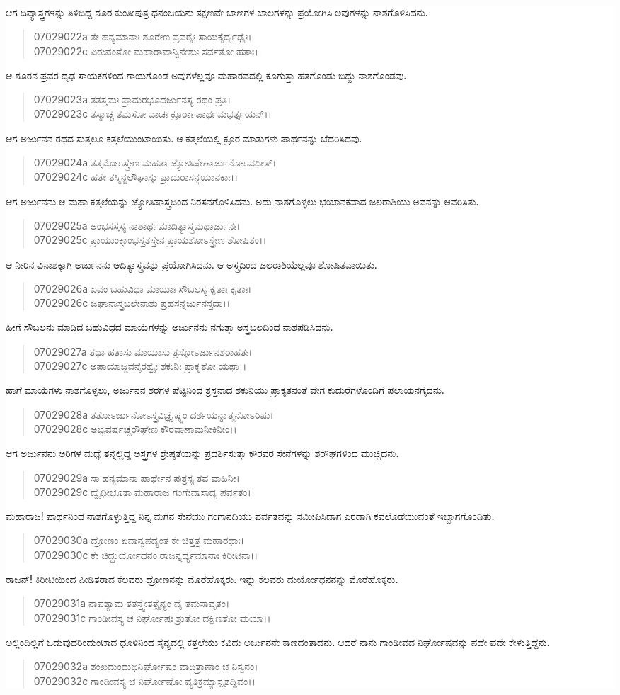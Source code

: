 ಆಗ ದಿವ್ಯಾಸ್ತ್ರಗಳನ್ನು ತಿಳಿದಿದ್ದ ಶೂರ ಕುಂತೀಪುತ್ರ ಧನಂಜಯನು ತಕ್ಷಣವೇ ಬಾಣಗಳ ಜಾಲಗಳನ್ನು ಪ್ರಯೋಗಿಸಿ ಅವುಗಳನ್ನು ನಾಶಗೊಳಿಸಿದನು.

> 07029022a ತೇ ಹನ್ಯಮಾನಾಃ ಶೂರೇಣ ಪ್ರವರೈಃ ಸಾಯಕೈರ್ದೃಢೈಃ।   
07029022c ವಿರುವಂತೋ ಮಹಾರಾವಾನ್ವಿನೇಶುಃ ಸರ್ವತೋ ಹತಾಃ।।

ಆ ಶೂರನ ಪ್ರವರ ದೃಢ ಸಾಯಕಗಳಿಂದ ಗಾಯಗೊಂಡ ಅವುಗಳೆಲ್ಲವೂ ಮಹಾರವದಲ್ಲಿ ಕೂಗುತ್ತಾ ಹತಗೊಂಡು ಬಿದ್ದು ನಾಶಗೊಂಡವು.

> 07029023a ತತಸ್ತಮಃ ಪ್ರಾದುರಭೂದರ್ಜುನಸ್ಯ ರಥಂ ಪ್ರತಿ।   
07029023c ತಸ್ಮಾಚ್ಚ ತಮಸೋ ವಾಚಃ ಕ್ರೂರಾಃ ಪಾರ್ಥಮಭರ್ತ್ಸಯನ್।।

ಆಗ ಅರ್ಜುನನ ರಥದ ಸುತ್ತಲೂ ಕತ್ತಲೆಯುಂಟಾಯಿತು. ಆ ಕತ್ತಲೆಯಲ್ಲಿ ಕ್ರೂರ ಮಾತುಗಳು ಪಾರ್ಥನನ್ನು ಬೆದರಿಸಿದವು.

> 07029024a ತತ್ತಮೋಽಸ್ತ್ರೇಣ ಮಹತಾ ಜ್ಯೋತಿಷೇಣಾರ್ಜುನೋಽವಧೀತ್।   
07029024c ಹತೇ ತಸ್ಮಿನ್ಜಲೌಘಾಸ್ತು ಪ್ರಾದುರಾಸನ್ಭಯಾನಕಾಃ।।

ಆಗ ಅರ್ಜುನನು ಆ ಮಹಾ ಕತ್ತಲೆಯನ್ನು ಜ್ಯೋತಿಷಾಸ್ತ್ರದಿಂದ ನಿರಸನಗೊಳಿಸಿದನು. ಅದು ನಾಶಗೊಳ್ಳಲು ಭಯಾನಕವಾದ ಜಲರಾಶಿಯು ಅವನನ್ನು ಆವರಿಸಿತು.

> 07029025a ಅಂಭಸಸ್ತಸ್ಯ ನಾಶಾರ್ಥಮಾದಿತ್ಯಾಸ್ತ್ರಮಥಾರ್ಜುನಃ।   
07029025c ಪ್ರಾಯುಂಕ್ತಾಂಭಸ್ತತಸ್ತೇನ ಪ್ರಾಯಶೋಽಸ್ತ್ರೇಣ ಶೋಷಿತಂ।।

ಆ ನೀರಿನ ವಿನಾಶಕ್ಕಾಗಿ ಅರ್ಜುನನು ಆದಿತ್ಯಾಸ್ತ್ರವನ್ನು ಪ್ರಯೋಗಿಸಿದನು. ಆ ಅಸ್ತ್ರದಿಂದ ಜಲರಾಶಿಯೆಲ್ಲವೂ ಶೋಷಿತವಾಯಿತು.

> 07029026a ಏವಂ ಬಹುವಿಧಾ ಮಾಯಾಃ ಸೌಬಲಸ್ಯ ಕೃತಾಃ ಕೃತಾಃ।   
07029026c ಜಘಾನಾಸ್ತ್ರಬಲೇನಾಶು ಪ್ರಹಸನ್ನರ್ಜುನಸ್ತದಾ।।

ಹೀಗೆ ಸೌಬಲನು ಮಾಡಿದ ಬಹುವಿಧದ ಮಾಯೆಗಳನ್ನು ಅರ್ಜುನನು ನಗುತ್ತಾ ಅಸ್ತ್ರಬಲದಿಂದ ನಾಶಪಡಿಸಿದನು.

> 07029027a ತಥಾ ಹತಾಸು ಮಾಯಾಸು ತ್ರಸ್ತೋಽರ್ಜುನಶರಾಹತಃ।   
07029027c ಅಪಾಯಾಜ್ಜವನೈರಶ್ವೈಃ ಶಕುನಿಃ ಪ್ರಾಕೃತೋ ಯಥಾ।।

ಹಾಗೆ ಮಾಯೆಗಳು ನಾಶಗೊಳ್ಳಲು, ಅರ್ಜುನನ ಶರಗಳ ಪೆಟ್ಟಿನಿಂದ ತ್ರಸ್ತನಾದ ಶಕುನಿಯು ಪ್ರಾಕೃತನಂತೆ ವೇಗ ಕುದುರೆಗಳೊಂದಿಗೆ ಪಲಾಯನಗೈದನು.

> 07029028a ತತೋಽರ್ಜುನೋಽಸ್ತ್ರವಿಚ್ಚ್ರೈಷ್ಠ್ಯಂ ದರ್ಶಯನ್ನಾತ್ಮನೋಽರಿಷು।   
07029028c ಅಭ್ಯವರ್ಷಚ್ಚರೌಘೇಣ ಕೌರವಾಣಾಮನೀಕಿನೀಂ।।

ಆಗ ಅರ್ಜುನನು ಅರಿಗಳ ಮಧ್ಯೆ ತನ್ನಲ್ಲಿದ್ದ ಅಸ್ತ್ರಗಳ ಶ್ರೇಷ್ಠತೆಯನ್ನು ಪ್ರದರ್ಶಿಸುತ್ತಾ ಕೌರವರ ಸೇನೆಗಳನ್ನು ಶರೌಘಗಳಿಂದ ಮುಚ್ಚಿದನು.

> 07029029a ಸಾ ಹನ್ಯಮಾನಾ ಪಾರ್ಥೇನ ಪುತ್ರಸ್ಯ ತವ ವಾಹಿನೀ।   
07029029c ದ್ವೈಧೀಭೂತಾ ಮಹಾರಾಜ ಗಂಗೇವಾಸಾದ್ಯ ಪರ್ವತಂ।।

ಮಹಾರಾಜ! ಪಾರ್ಥನಿಂದ ನಾಶಗೊಳ್ಳುತ್ತಿದ್ದ ನಿನ್ನ ಮಗನ ಸೇನೆಯು ಗಂಗಾನದಿಯು ಪರ್ವತವನ್ನು ಸಮೀಪಿಸಿದಾಗ ಎರಡಾಗಿ ಕವಲೊಡೆಯುವಂತೆ ಇಬ್ಬಾಗಗೊಂಡಿತು.

> 07029030a ದ್ರೋಣಂ ಏವಾನ್ವಪದ್ಯಂತ ಕೇ ಚಿತ್ತತ್ರ ಮಹಾರಥಾಃ।   
07029030c ಕೇ ಚಿದ್ದುರ್ಯೋಧನಂ ರಾಜನ್ನರ್ದ್ಯಮಾನಾಃ ಕಿರೀಟಿನಾ।।

ರಾಜನ್! ಕಿರೀಟಿಯಿಂದ ಪೀಡಿತರಾದ ಕೆಲವರು ದ್ರೋಣನನ್ನು ಮೊರೆಹೊಕ್ಕರು. ಇನ್ನು ಕೆಲವರು ದುರ್ಯೋಧನನನ್ನು ಮೊರೆಹೊಕ್ಕರು.

> 07029031a ನಾಪಶ್ಯಾಮ ತತಸ್ತ್ವೇತತ್ಸೈನ್ಯಂ ವೈ ತಮಸಾವೃತಂ।   
07029031c ಗಾಂಡೀವಸ್ಯ ಚ ನಿರ್ಘೋಷಃ ಶ್ರುತೋ ದಕ್ಷಿಣತೋ ಮಯಾ।।

ಅಲ್ಲಿಂದಿಲ್ಲಿಗೆ ಓಡುವುದರಿಂದುಂಟಾದ ಧೂಳಿನಿಂದ ಸೈನ್ಯದಲ್ಲಿ ಕತ್ತಲೆಯು ಕವಿದು ಅರ್ಜುನನೇ ಕಾಣದಂತಾದನು. ಆದರೆ ನಾನು ಗಾಂಡೀವದ ನಿರ್ಘೋಷವನ್ನು ಪದೇ ಪದೇ ಕೇಳುತ್ತಿದ್ದೆನು.

> 07029032a ಶಂಖದುಂದುಭಿನಿರ್ಘೋಷಂ ವಾದಿತ್ರಾಣಾಂ ಚ ನಿಸ್ವನಂ।   
07029032c ಗಾಂಡೀವಸ್ಯ ಚ ನಿರ್ಘೋಷೋ ವ್ಯತಿಕ್ರಮ್ಯಾಸ್ಪೃಶದ್ದಿವಂ।।
